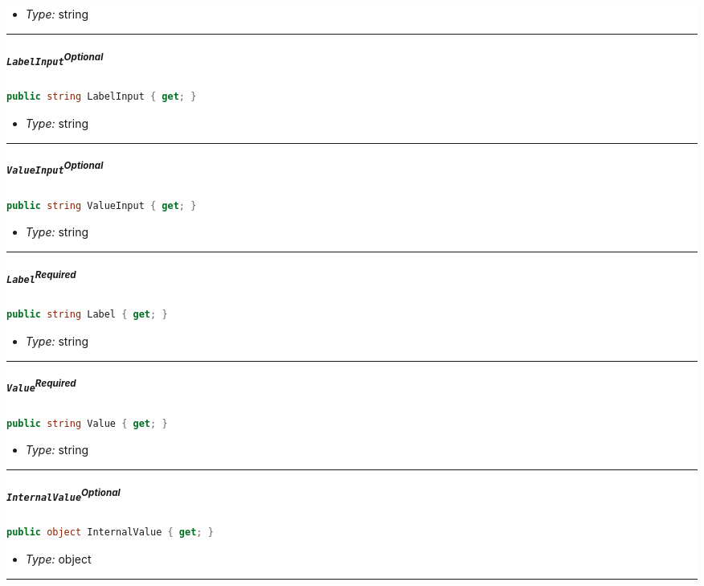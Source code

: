 - *Type:* string

---

##### `LabelInput`<sup>Optional</sup> <a name="LabelInput" id="@cdktf/provider-docker.network.NetworkLabelsOutputReference.property.labelInput"></a>

```csharp
public string LabelInput { get; }
```

- *Type:* string

---

##### `ValueInput`<sup>Optional</sup> <a name="ValueInput" id="@cdktf/provider-docker.network.NetworkLabelsOutputReference.property.valueInput"></a>

```csharp
public string ValueInput { get; }
```

- *Type:* string

---

##### `Label`<sup>Required</sup> <a name="Label" id="@cdktf/provider-docker.network.NetworkLabelsOutputReference.property.label"></a>

```csharp
public string Label { get; }
```

- *Type:* string

---

##### `Value`<sup>Required</sup> <a name="Value" id="@cdktf/provider-docker.network.NetworkLabelsOutputReference.property.value"></a>

```csharp
public string Value { get; }
```

- *Type:* string

---

##### `InternalValue`<sup>Optional</sup> <a name="InternalValue" id="@cdktf/provider-docker.network.NetworkLabelsOutputReference.property.internalValue"></a>

```csharp
public object InternalValue { get; }
```

- *Type:* object

---



